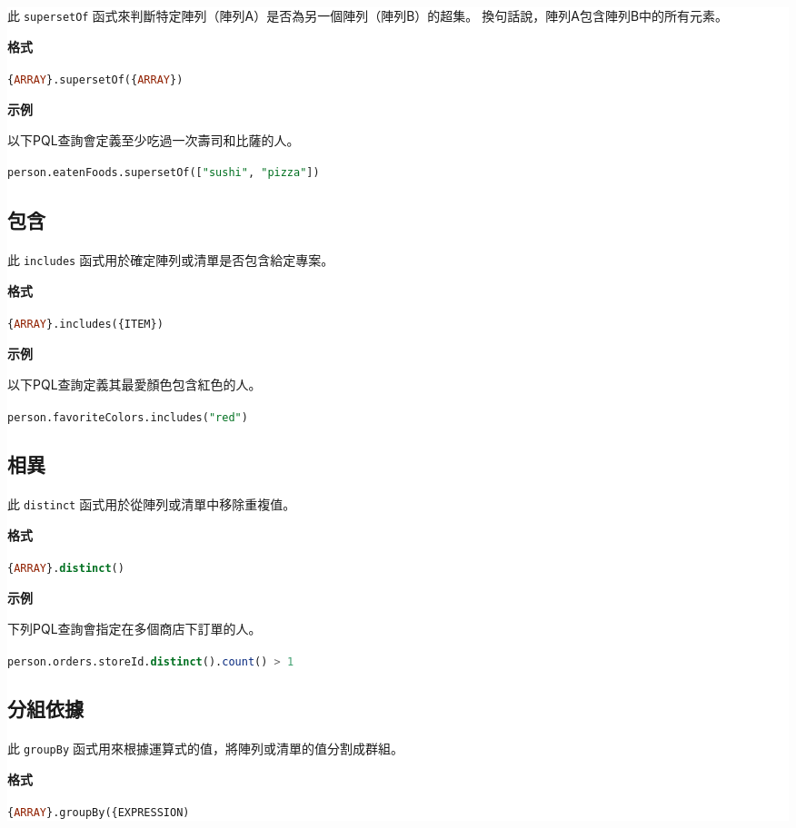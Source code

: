 此 `supersetOf` 函式來判斷特定陣列（陣列A）是否為另一個陣列（陣列B）的超集。 換句話說，陣列A包含陣列B中的所有元素。

**格式**

```sql
{ARRAY}.supersetOf({ARRAY})
```

**示例**

以下PQL查詢會定義至少吃過一次壽司和比薩的人。

```sql
person.eatenFoods.supersetOf(["sushi", "pizza"])
```

## 包含

此 `includes` 函式用於確定陣列或清單是否包含給定專案。

**格式**

```sql
{ARRAY}.includes({ITEM})
```

**示例**

以下PQL查詢定義其最愛顏色包含紅色的人。

```sql
person.favoriteColors.includes("red")
```

## 相異

此 `distinct` 函式用於從陣列或清單中移除重複值。

**格式**

```sql
{ARRAY}.distinct()
```

**示例**

下列PQL查詢會指定在多個商店下訂單的人。

```sql
person.orders.storeId.distinct().count() > 1
```

## 分組依據

此 `groupBy` 函式用來根據運算式的值，將陣列或清單的值分割成群組。

**格式**

```sql
{ARRAY}.groupBy({EXPRESSION)
```
